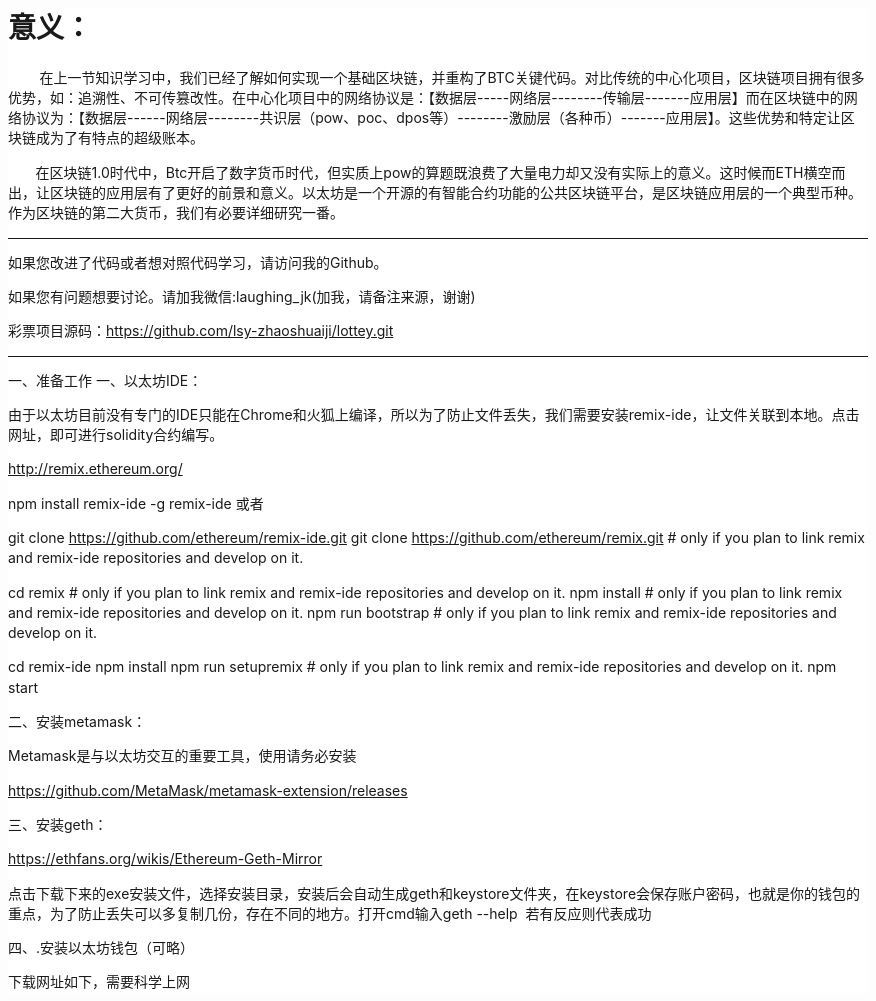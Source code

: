 


<h1>意义：</h1>
        在上一节知识学习中，我们已经了解如何实现一个基础区块链，并重构了BTC关键代码。对比传统的中心化项目，区块链项目拥有很多优势，如：追溯性、不可传篡改性。在中心化项目中的网络协议是：【数据层-----网络层--------传输层-------应用层】而在区块链中的网络协议为：【数据层------网络层--------共识层（pow、poc、dpos等）--------激励层（各种币）-------应用层】。这些优势和特定让区块链成为了有特点的超级账本。

       在区块链1.0时代中，Btc开启了数字货币时代，但实质上pow的算题既浪费了大量电力却又没有实际上的意义。这时候而ETH横空而出，让区块链的应用层有了更好的前景和意义。以太坊是一个开源的有智能合约功能的公共区块链平台，是区块链应用层的一个典型币种。作为区块链的第二大货币，我们有必要详细研究一番。

---------------------------------------------------------------------------------------------------------------------------------------

如果您改进了代码或者想对照代码学习，请访问我的Github。

如果您有问题想要讨论。请加我微信:laughing_jk(加我，请备注来源，谢谢)

彩票项目源码：https://github.com/lsy-zhaoshuaiji/lottey.git

---------------------------------------------------------------------------------------------------------------------------------------

一、准备工作
一、以太坊IDE：

由于以太坊目前没有专门的IDE只能在Chrome和火狐上编译，所以为了防止文件丢失，我们需要安装remix-ide，让文件关联到本地。点击网址，即可进行solidity合约编写。

http://remix.ethereum.org/

npm install remix-ide -g
remix-ide
或者

git clone https://github.com/ethereum/remix-ide.git
git clone https://github.com/ethereum/remix.git # only if you plan to link remix and remix-ide repositories and develop on it.

cd remix  # only if you plan to link remix and remix-ide repositories and develop on it.
npm install  # only if you plan to link remix and remix-ide repositories and develop on it.
npm run bootstrap  # only if you plan to link remix and remix-ide repositories and develop on it.

cd remix-ide
npm install
npm run setupremix  # only if you plan to link remix and remix-ide repositories and develop on it.
npm start

二、安装metamask：

Metamask是与以太坊交互的重要工具，使用请务必安装

https://github.com/MetaMask/metamask-extension/releases

三、安装geth：

https://ethfans.org/wikis/Ethereum-Geth-Mirror

点击下载下来的exe安装文件，选择安装目录，安装后会自动生成geth和keystore文件夹，在keystore会保存账户密码，也就是你的钱包的重点，为了防止丢失可以多复制几份，存在不同的地方。打开cmd输入geth --help  若有反应则代表成功

四、.安装以太坊钱包（可略）

下载网址如下，需要科学上网
